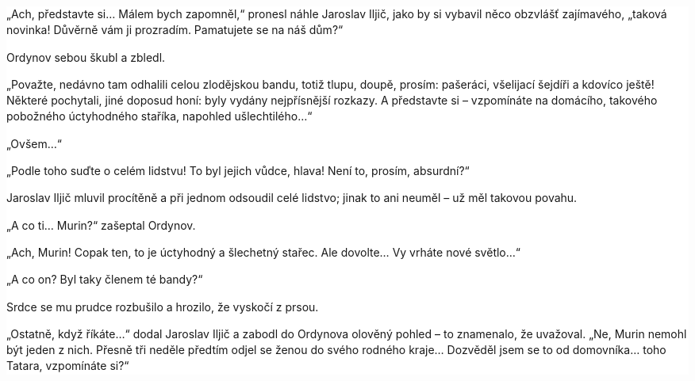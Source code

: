 „Ach, představte si… Málem bych zapomněl,“ pronesl náhle Jaroslav Iljič, jako by si vybavil něco obzvlášť zajímavého, „taková novinka! Důvěrně vám ji prozradím. Pamatujete se na náš dům?“

Ordynov sebou škubl a zbledl.

„Považte, nedávno tam odhalili celou zlodějskou bandu, totiž tlupu, doupě, prosím: pašeráci, všelijací šejdíři a kdovíco ještě! Některé pochytali, jiné doposud honí: byly vydány nejpřísnější rozkazy. A představte si – vzpomínáte na domácího, takového pobožného úctyhodného staříka, napohled ušlechtilého…“

„Ovšem…“

„Podle toho suďte o celém lidstvu! To byl jejich vůdce, hlava! Není to, prosím, absurdní?“

Jaroslav Iljič mluvil procítěně a při jednom odsoudil celé lidstvo; jinak to ani neuměl – už měl takovou povahu.

„A co ti… Murin?“ zašeptal Ordynov.

„Ach, Murin! Copak ten, to je úctyhodný a šlechetný stařec. Ale dovolte… Vy vrháte nové světlo…“

„A co on? Byl taky členem té bandy?“

Srdce se mu prudce rozbušilo a hrozilo, že vyskočí z prsou.

„Ostatně, když říkáte…“ dodal Jaroslav Iljič a zabodl do Ordynova olověný pohled – to znamenalo, že uvažoval. „Ne, Murin nemohl být jeden z nich. Přesně tři neděle předtím odjel se ženou do svého rodného kraje… Dozvěděl jsem se to od domovníka… toho Tatara, vzpomínáte si?“

</section>
